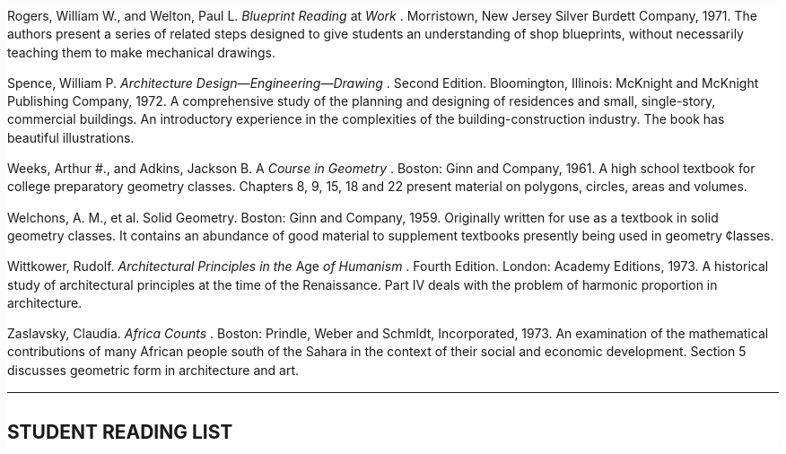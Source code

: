   </p>
  <p>
   Rogers, William W., and Welton, Paul L.
   <i>
    Blueprint Reading
   </i>
   at
   <i>
    Work
   </i>
   . Morristown, New Jersey Silver Burdett Company, 1971. The authors present a series of related steps designed to give students an understanding of shop blueprints, without necessarily teaching them to make mechanical drawings.
  </p>
  <p>
   Spence, William P.
   <i>
    Architecture Design—Engineering—Drawing
   </i>
   . Second Edition. Bloomington, Illinois: McKnight and McKnight Publishing Company, 1972. A comprehensive study of the planning and designing of residences and small, single-story, commercial buildings. An introductory experience in the complexities of the building-construction industry. The book has beautiful illustrations.
  </p>
  <p>
   Weeks, Arthur #., and Adkins, Jackson B. A
   <i>
    Course in Geometry
   </i>
   . Boston: Ginn and Company, 1961. A high school textbook for college preparatory geometry classes. Chapters 8, 9, 15, 18 and 22 present material on polygons, circles, areas and volumes.
  </p>
  <p>
   Welchons, A. M., et al. Solid Geometry. Boston: Ginn and Company, 1959. Originally written for use as a textbook in solid geometry classes. It contains an abundance of good material to supplement textbooks presently being used in geometry ¢lasses.
  </p>
  <p>
   Wittkower, Rudolf.
   <i>
    Architectural Principles in the
   </i>
   Age
   <i>
    of Humanism
   </i>
   . Fourth Edition. London: Academy Editions, 1973. A historical study of architectural principles at the time of the Renaissance. Part IV deals with the problem of harmonic proportion in architecture.
  </p>
  <p>
   Zaslavsky, Claudia.
   <i>
    Africa Counts
   </i>
   . Boston: Prindle, Weber and Schmldt, Incorporated, 1973. An examination of the mathematical contributions of many African people south of the Sahara in the context of their social and economic development. Section 5 discusses geometric form in architecture and art.
  </p>
</font>
 <hr/>
 <h2>
  STUDENT READING LIST
 </h2>
 <font size="-1">